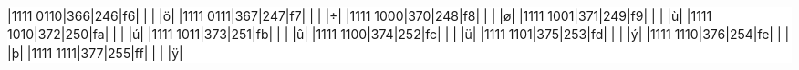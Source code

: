 |1111 0110|366|246|f6| | | |ö|
|1111 0111|367|247|f7| | | |÷|
|1111 1000|370|248|f8| | | |ø|
|1111 1001|371|249|f9| | | |ù|
|1111 1010|372|250|fa| | | |ú|
|1111 1011|373|251|fb| | | |û|
|1111 1100|374|252|fc| | | |ü|
|1111 1101|375|253|fd| | | |ý|
|1111 1110|376|254|fe| | | |þ|
|1111 1111|377|255|ff| | | |ÿ|